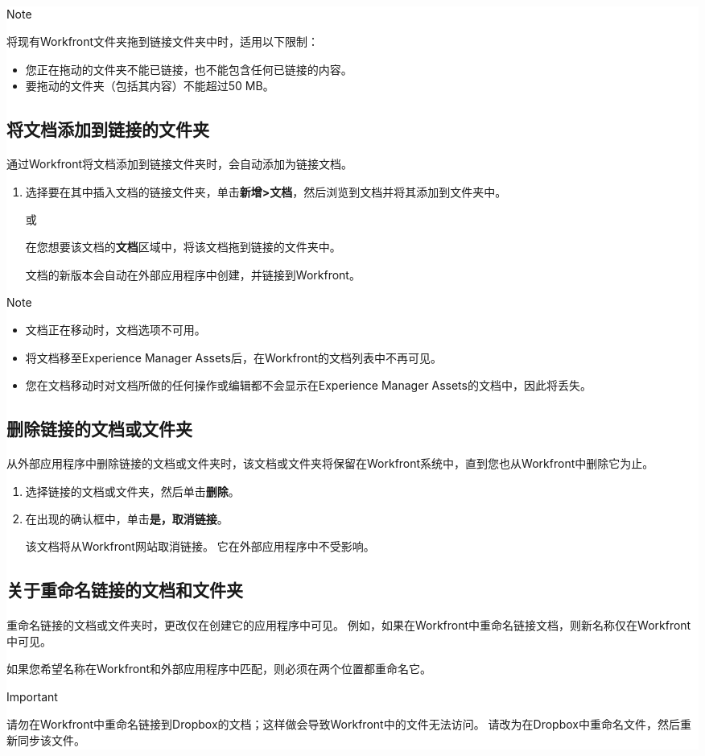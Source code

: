    >[!NOTE]
   >
   >将现有Workfront文件夹拖到链接文件夹中时，适用以下限制：
   >
   >* 您正在拖动的文件夹不能已链接，也不能包含任何已链接的内容。
   >* 要拖动的文件夹（包括其内容）不能超过50 MB。

## 将文档添加到链接的文件夹

通过Workfront将文档添加到链接文件夹时，会自动添加为链接文档。

1. 选择要在其中插入文档的链接文件夹，单击&#x200B;**新增>文档**，然后浏览到文档并将其添加到文件夹中。

   或

   在您想要该文档的&#x200B;**文档**&#x200B;区域中，将该文档拖到链接的文件夹中。

   文档的新版本会自动在外部应用程序中创建，并链接到Workfront。

>[!NOTE]
>
> * 文档正在移动时，文档选项不可用。
>
> * 将文档移至Experience Manager Assets后，在Workfront的文档列表中不再可见。
>
> * 您在文档移动时对文档所做的任何操作或编辑都不会显示在Experience Manager Assets的文档中，因此将丢失。

## 删除链接的文档或文件夹

从外部应用程序中删除链接的文档或文件夹时，该文档或文件夹将保留在Workfront系统中，直到您也从Workfront中删除它为止。

1. 选择链接的文档或文件夹，然后单击&#x200B;**删除**。
1. 在出现的确认框中，单击&#x200B;**是，取消链接**。

   该文档将从Workfront网站取消链接。 它在外部应用程序中不受影响。

## 关于重命名链接的文档和文件夹

重命名链接的文档或文件夹时，更改仅在创建它的应用程序中可见。 例如，如果在Workfront中重命名链接文档，则新名称仅在Workfront中可见。

如果您希望名称在Workfront和外部应用程序中匹配，则必须在两个位置都重命名它。

>[!IMPORTANT]
>
>请勿在Workfront中重命名链接到Dropbox的文档；这样做会导致Workfront中的文件无法访问。 请改为在Dropbox中重命名文件，然后重新同步该文件。
